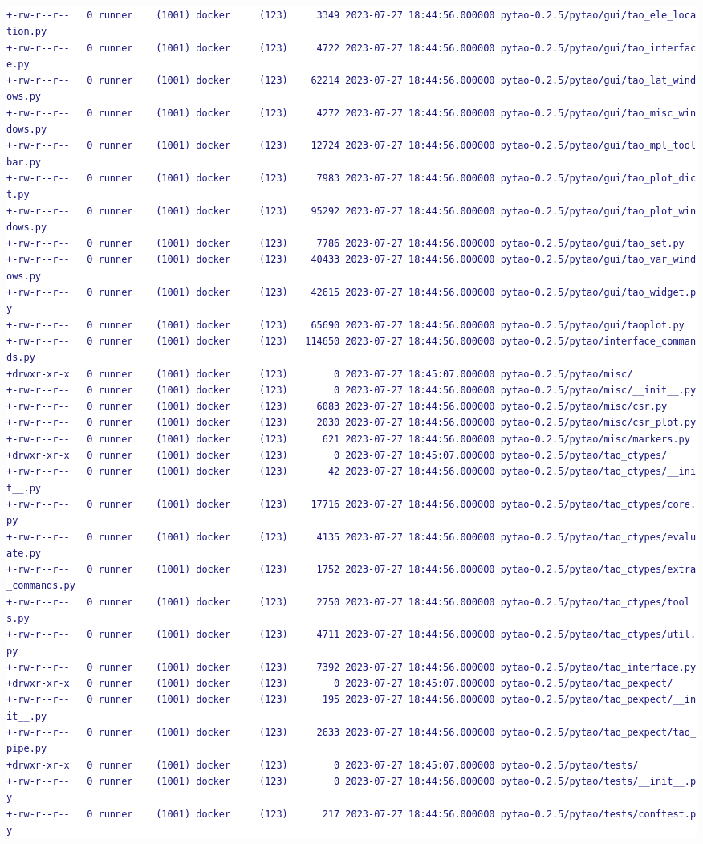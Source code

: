```diff
+-rw-r--r--   0 runner    (1001) docker     (123)     3349 2023-07-27 18:44:56.000000 pytao-0.2.5/pytao/gui/tao_ele_location.py
+-rw-r--r--   0 runner    (1001) docker     (123)     4722 2023-07-27 18:44:56.000000 pytao-0.2.5/pytao/gui/tao_interface.py
+-rw-r--r--   0 runner    (1001) docker     (123)    62214 2023-07-27 18:44:56.000000 pytao-0.2.5/pytao/gui/tao_lat_windows.py
+-rw-r--r--   0 runner    (1001) docker     (123)     4272 2023-07-27 18:44:56.000000 pytao-0.2.5/pytao/gui/tao_misc_windows.py
+-rw-r--r--   0 runner    (1001) docker     (123)    12724 2023-07-27 18:44:56.000000 pytao-0.2.5/pytao/gui/tao_mpl_toolbar.py
+-rw-r--r--   0 runner    (1001) docker     (123)     7983 2023-07-27 18:44:56.000000 pytao-0.2.5/pytao/gui/tao_plot_dict.py
+-rw-r--r--   0 runner    (1001) docker     (123)    95292 2023-07-27 18:44:56.000000 pytao-0.2.5/pytao/gui/tao_plot_windows.py
+-rw-r--r--   0 runner    (1001) docker     (123)     7786 2023-07-27 18:44:56.000000 pytao-0.2.5/pytao/gui/tao_set.py
+-rw-r--r--   0 runner    (1001) docker     (123)    40433 2023-07-27 18:44:56.000000 pytao-0.2.5/pytao/gui/tao_var_windows.py
+-rw-r--r--   0 runner    (1001) docker     (123)    42615 2023-07-27 18:44:56.000000 pytao-0.2.5/pytao/gui/tao_widget.py
+-rw-r--r--   0 runner    (1001) docker     (123)    65690 2023-07-27 18:44:56.000000 pytao-0.2.5/pytao/gui/taoplot.py
+-rw-r--r--   0 runner    (1001) docker     (123)   114650 2023-07-27 18:44:56.000000 pytao-0.2.5/pytao/interface_commands.py
+drwxr-xr-x   0 runner    (1001) docker     (123)        0 2023-07-27 18:45:07.000000 pytao-0.2.5/pytao/misc/
+-rw-r--r--   0 runner    (1001) docker     (123)        0 2023-07-27 18:44:56.000000 pytao-0.2.5/pytao/misc/__init__.py
+-rw-r--r--   0 runner    (1001) docker     (123)     6083 2023-07-27 18:44:56.000000 pytao-0.2.5/pytao/misc/csr.py
+-rw-r--r--   0 runner    (1001) docker     (123)     2030 2023-07-27 18:44:56.000000 pytao-0.2.5/pytao/misc/csr_plot.py
+-rw-r--r--   0 runner    (1001) docker     (123)      621 2023-07-27 18:44:56.000000 pytao-0.2.5/pytao/misc/markers.py
+drwxr-xr-x   0 runner    (1001) docker     (123)        0 2023-07-27 18:45:07.000000 pytao-0.2.5/pytao/tao_ctypes/
+-rw-r--r--   0 runner    (1001) docker     (123)       42 2023-07-27 18:44:56.000000 pytao-0.2.5/pytao/tao_ctypes/__init__.py
+-rw-r--r--   0 runner    (1001) docker     (123)    17716 2023-07-27 18:44:56.000000 pytao-0.2.5/pytao/tao_ctypes/core.py
+-rw-r--r--   0 runner    (1001) docker     (123)     4135 2023-07-27 18:44:56.000000 pytao-0.2.5/pytao/tao_ctypes/evaluate.py
+-rw-r--r--   0 runner    (1001) docker     (123)     1752 2023-07-27 18:44:56.000000 pytao-0.2.5/pytao/tao_ctypes/extra_commands.py
+-rw-r--r--   0 runner    (1001) docker     (123)     2750 2023-07-27 18:44:56.000000 pytao-0.2.5/pytao/tao_ctypes/tools.py
+-rw-r--r--   0 runner    (1001) docker     (123)     4711 2023-07-27 18:44:56.000000 pytao-0.2.5/pytao/tao_ctypes/util.py
+-rw-r--r--   0 runner    (1001) docker     (123)     7392 2023-07-27 18:44:56.000000 pytao-0.2.5/pytao/tao_interface.py
+drwxr-xr-x   0 runner    (1001) docker     (123)        0 2023-07-27 18:45:07.000000 pytao-0.2.5/pytao/tao_pexpect/
+-rw-r--r--   0 runner    (1001) docker     (123)      195 2023-07-27 18:44:56.000000 pytao-0.2.5/pytao/tao_pexpect/__init__.py
+-rw-r--r--   0 runner    (1001) docker     (123)     2633 2023-07-27 18:44:56.000000 pytao-0.2.5/pytao/tao_pexpect/tao_pipe.py
+drwxr-xr-x   0 runner    (1001) docker     (123)        0 2023-07-27 18:45:07.000000 pytao-0.2.5/pytao/tests/
+-rw-r--r--   0 runner    (1001) docker     (123)        0 2023-07-27 18:44:56.000000 pytao-0.2.5/pytao/tests/__init__.py
+-rw-r--r--   0 runner    (1001) docker     (123)      217 2023-07-27 18:44:56.000000 pytao-0.2.5/pytao/tests/conftest.py
```